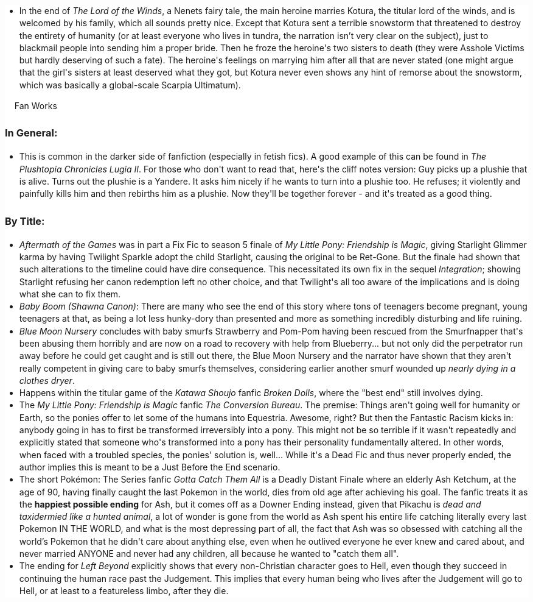 -   In the end of _The Lord of the Winds_, a Nenets fairy tale, the main heroine marries Kotura, the titular lord of the winds, and is welcomed by his family, which all sounds pretty nice. Except that Kotura sent a terrible snowstorm that threatened to destroy the entirety of humanity (or at least everyone who lives in tundra, the narration isn’t very clear on the subject), just to blackmail people into sending him a proper bride. Then he froze the heroine's two sisters to death (they were Asshole Victims but hardly deserving of such a fate). The heroine's feelings on marrying him after all that are never stated (one might argue that the girl's sisters at least deserved what they got, but Kotura never even shows any hint of remorse about the snowstorm, which was basically a global-scale Scarpia Ultimatum).

    Fan Works 

### In General:

-   This is common in the darker side of fanfiction (especially in fetish fics). A good example of this can be found in _The Plushtopia Chronicles Lugia II_. For those who don't want to read that, here's the cliff notes version: Guy picks up a plushie that is alive. Turns out the plushie is a Yandere. It asks him nicely if he wants to turn into a plushie too. He refuses; it violently and painfully kills him and then rebirths him as a plushie. Now they'll be together forever - and it's treated as a good thing.

### By Title:

-   _Aftermath of the Games_ was in part a Fix Fic to season 5 finale of _My Little Pony: Friendship is Magic_, giving Starlight Glimmer karma by having Twilight Sparkle adopt the child Starlight, causing the original to be Ret-Gone. But the finale had shown that such alterations to the timeline could have dire consequence. This necessitated its own fix in the sequel _Integration_; showing Starlight refusing her canon redemption left no other choice, and that Twilight's all too aware of the implications and is doing what she can to fix them.
-   _Baby Boom (Shawna Canon)_: There are many who see the end of this story where tons of teenagers become pregnant, young teenagers at that, as being a lot less hunky-dory than presented and more as something incredibly disturbing and life ruining.
-   _Blue Moon Nursery_ concludes with baby smurfs Strawberry and Pom-Pom having been rescued from the Smurfnapper that's been abusing them horribly and are now on a road to recovery with help from Blueberry... but not only did the perpetrator run away before he could get caught and is still out there, the Blue Moon Nursery and the narrator have shown that they aren't really competent in giving care to baby smurfs themselves, considering earlier another smurf wounded up _nearly dying in a clothes dryer_.
-   Happens within the titular game of the _Katawa Shoujo_ fanfic _Broken Dolls_, where the "best end" still involves dying.
-   The _My Little Pony: Friendship is Magic_ fanfic _The Conversion Bureau_. The premise: Things aren't going well for humanity or Earth, so the ponies offer to let some of the humans into Equestria. Awesome, right? But then the Fantastic Racism kicks in: anybody going in has to first be transformed irreversibly into a pony. This might not be so terrible if it wasn't repeatedly and explicitly stated that someone who's transformed into a pony has their personality fundamentally altered. In other words, when faced with a troubled species, the ponies' solution is, well... While it's a Dead Fic and thus never properly ended, the author implies this is meant to be a Just Before the End scenario.
-   The short Pokémon: The Series fanfic _Gotta Catch Them All_ is a Deadly Distant Finale where an elderly Ash Ketchum, at the age of 90, having finally caught the last Pokemon in the world, dies from old age after achieving his goal. The fanfic treats it as the **happiest possible ending** for Ash, but it comes off as a Downer Ending instead, given that Pikachu is _dead and taxidermied like a hunted animal_, a lot of wonder is gone from the world as Ash spent his entire life catching literally every last Pokemon IN THE WORLD, and what is the most depressing part of all, the fact that Ash was so obsessed with catching all the world’s Pokemon that he didn't care about anything else, even when he outlived everyone he ever knew and cared about, and never married ANYONE and never had any children, all because he wanted to "catch them all".
-   The ending for _Left Beyond_ explicitly shows that every non-Christian character goes to Hell, even though they succeed in continuing the human race past the Judgement. This implies that every human being who lives after the Judgement will go to Hell, or at least to a featureless limbo, after they die.